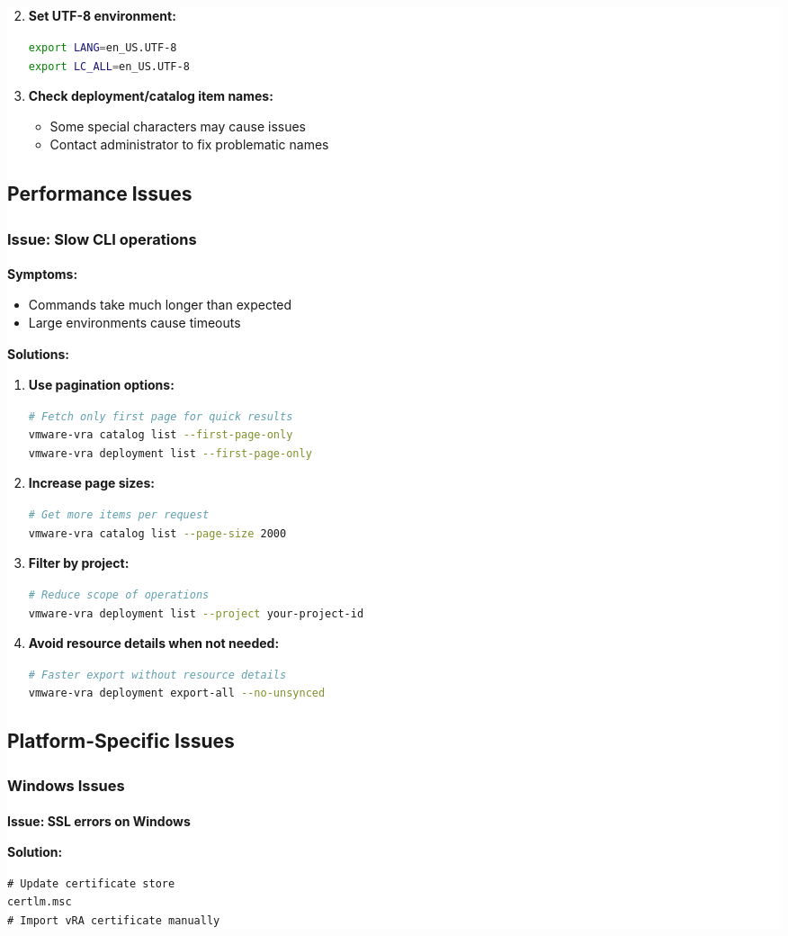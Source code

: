2. **Set UTF-8 environment:**
   ```bash
   export LANG=en_US.UTF-8
   export LC_ALL=en_US.UTF-8
   ```

3. **Check deployment/catalog item names:**
   - Some special characters may cause issues
   - Contact administrator to fix problematic names

## Performance Issues

### Issue: Slow CLI operations

**Symptoms:**
- Commands take much longer than expected
- Large environments cause timeouts

**Solutions:**

1. **Use pagination options:**
   ```bash
   # Fetch only first page for quick results
   vmware-vra catalog list --first-page-only
   vmware-vra deployment list --first-page-only
   ```

2. **Increase page sizes:**
   ```bash
   # Get more items per request
   vmware-vra catalog list --page-size 2000
   ```

3. **Filter by project:**
   ```bash
   # Reduce scope of operations
   vmware-vra deployment list --project your-project-id
   ```

4. **Avoid resource details when not needed:**
   ```bash
   # Faster export without resource details
   vmware-vra deployment export-all --no-unsynced
   ```

## Platform-Specific Issues

### Windows Issues

**Issue: SSL errors on Windows**

**Solution:**
```cmd
# Update certificate store
certlm.msc
# Import vRA certificate manually
```
